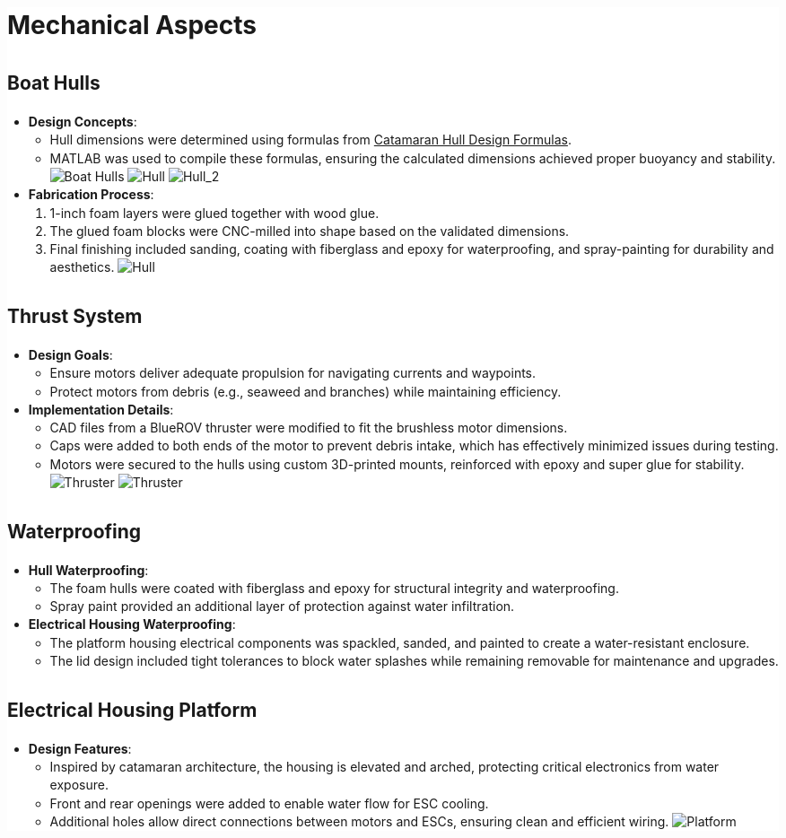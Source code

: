 # Mechanical Aspects 

## **Boat Hulls**
- **Design Concepts**:
  - Hull dimensions were determined using formulas from [Catamaran Hull Design Formulas](https://www.catamaransite.com/reference/catamaran_hull_design_formulas/).
  - MATLAB was used to compile these formulas, ensuring the calculated dimensions achieved proper buoyancy and stability.
   ![Boat Hulls](Images\Hull1.png) ![Hull](Images\Hull2.png) ![Hull_2](Images\Hull3.png)
- **Fabrication Process**:
  1. 1-inch foam layers were glued together with wood glue.
  2. The glued foam blocks were CNC-milled into shape based on the validated dimensions.
  3. Final finishing included sanding, coating with fiberglass and epoxy for waterproofing, and spray-painting for durability and aesthetics.
  ![Hull](Images\CNCHULL.png)

## **Thrust System**
- **Design Goals**:
  - Ensure motors deliver adequate propulsion for navigating currents and waypoints.
  - Protect motors from debris (e.g., seaweed and branches) while maintaining efficiency.
- **Implementation Details**:
  - CAD files from a BlueROV thruster were modified to fit the brushless motor dimensions.
  - Caps were added to both ends of the motor to prevent debris intake, which has effectively minimized issues during testing.
  - Motors were secured to the hulls using custom 3D-printed mounts, reinforced with epoxy and super glue for stability.
   ![Thruster](Images\Thruster_1.png) ![Thruster](Images\Thruster_2.png)

## **Waterproofing**
- **Hull Waterproofing**:
  - The foam hulls were coated with fiberglass and epoxy for structural integrity and waterproofing.
  - Spray paint provided an additional layer of protection against water infiltration.
- **Electrical Housing Waterproofing**:
  - The platform housing electrical components was spackled, sanded, and painted to create a water-resistant enclosure.
  - The lid design included tight tolerances to block water splashes while remaining removable for maintenance and upgrades.

## **Electrical Housing Platform**
- **Design Features**:
  - Inspired by catamaran architecture, the housing is elevated and arched, protecting critical electronics from water exposure.
  - Front and rear openings were added to enable water flow for ESC cooling.
  - Additional holes allow direct connections between motors and ESCs, ensuring clean and efficient wiring.
  ![Platform](Images\Platform_1.png) 
